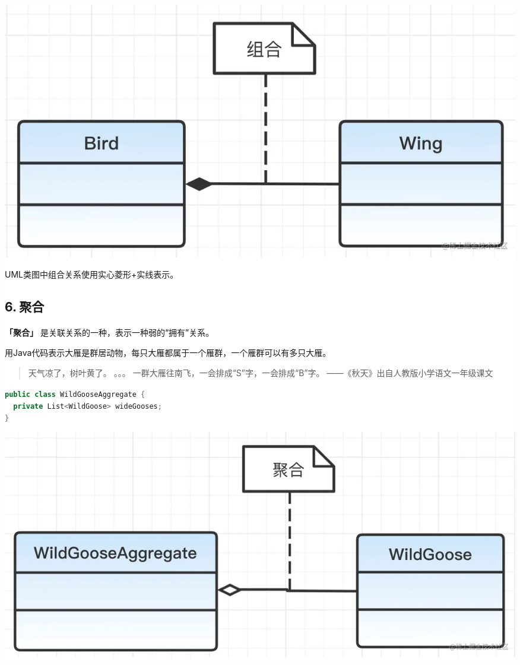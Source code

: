 ![img](软件分析设计与建模.assets/23d68fbc9b8547108f8562d01b11c050tplv-k3u1fbpfcp-zoom-in-crop-mark4536000.webp)

UML类图中组合关系使用实心菱形+实线表示。

## 6. 聚合

**「聚合」** 是关联关系的一种，表示一种弱的“拥有”关系。

用Java代码表示大雁是群居动物，每只大雁都属于一个雁群，一个雁群可以有多只大雁。

> 天气凉了，树叶黄了。 。。。 一群大雁往南飞，一会排成“S”字，一会排成“B”字。 ——《秋天》出自人教版小学语文一年级课文

```kotlin
public class WildGooseAggregate {
  private List<WildGoose> wideGooses;
}
```

![img](软件分析设计与建模.assets/4c1ae064397549b5ad6281d2014b17eftplv-k3u1fbpfcp-zoom-in-crop-mark4536000.webp)

